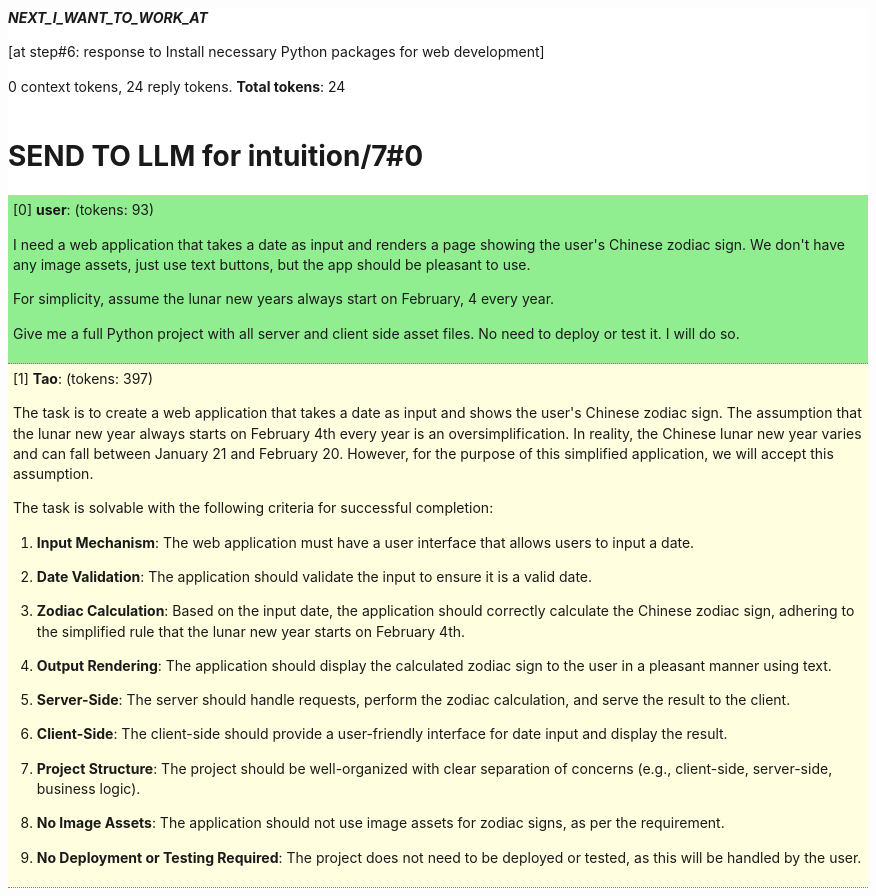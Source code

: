 ***NEXT_I_WANT_TO_WORK_AT***


[at step#6: response to Install necessary Python packages for web development]

0 context tokens, 24 reply tokens.  **Total tokens**: 24



# SEND TO LLM for intuition/7#0
<div style="background-color:lightgreen; padding: 5px; border-bottom: 1px dotted grey">
<div>[0] <b>user</b>: (tokens: 93)</div>

I need a web application that takes a date as input and renders a page showing the user's Chinese zodiac sign. We 
don't have any image assets, just use text buttons, but the app should be pleasant to use.

For simplicity, assume the lunar new years always start on February, 4 every year.

Give me a full Python project with all server and client side asset files. No need to deploy or test it. I will do so.


</div>

<div style="background-color:lightyellow; padding: 5px; border-bottom: 1px dotted grey">
<div>[1] <b>Tao</b>: (tokens: 397)</div>

The task is to create a web application that takes a date as input and shows the user's Chinese zodiac sign. The assumption that the lunar new year always starts on February 4th every year is an oversimplification. In reality, the Chinese lunar new year varies and can fall between January 21 and February 20. However, for the purpose of this simplified application, we will accept this assumption.

The task is solvable with the following criteria for successful completion:

1. **Input Mechanism**: The web application must have a user interface that allows users to input a date.

2. **Date Validation**: The application should validate the input to ensure it is a valid date.

3. **Zodiac Calculation**: Based on the input date, the application should correctly calculate the Chinese zodiac sign, adhering to the simplified rule that the lunar new year starts on February 4th.

4. **Output Rendering**: The application should display the calculated zodiac sign to the user in a pleasant manner using text.

5. **Server-Side**: The server should handle requests, perform the zodiac calculation, and serve the result to the client.

6. **Client-Side**: The client-side should provide a user-friendly interface for date input and display the result.

7. **Project Structure**: The project should be well-organized with clear separation of concerns (e.g., client-side, server-side, business logic).

8. **No Image Assets**: The application should not use image assets for zodiac signs, as per the requirement.

9. **No Deployment or Testing Required**: The project does not need to be deployed or tested, as this will be handled by the user.

